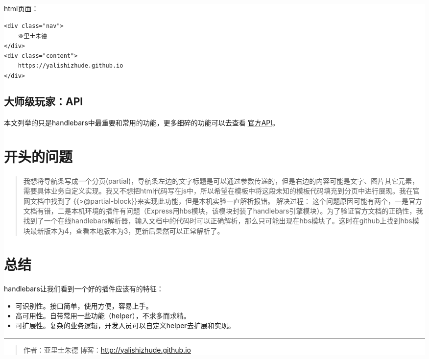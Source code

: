html页面：
```
<div class="nav">
    亚里士朱德
</div>
<div class="content">
    https://yalishizhude.github.io
</div>
```

## 大师级玩家：API

本文列举的只是handlebars中最重要和常用的功能，更多细碎的功能可以去查看
[官方API](http://handlebarsjs.com/reference.html)。


# 开头的问题

>我想将导航条写成一个分页(partial)，导航条左边的文字标题是可以通过参数传递的，但是右边的内容可能是文字、图片其它元素，需要具体业务自定义实现。我又不想把html代码写在js中，所以希望在模板中将这段未知的模板代码填充到分页中进行展现。我在官网文档中找到了 \{\{>@partial-block\}\}来实现此功能，但是本机实验一直解析报错。
解决过程：
    这个问题原因可能有两个，一是官方文档有错，二是本机环境的插件有问题（Express用hbs模块，该模块封装了handlebars引擎模块）。为了验证官方文档的正确性，我找到了一个在线handlebars解析器，输入文档中的代码时可以正确解析，那么只可能出现在hbs模块了。这时在github上找到hbs模块最新版本为4，查看本地版本为3，更新后果然可以正常解析了。

# 总结

handlebars让我们看到一个好的插件应该有的特征：
* 可识别性。接口简单，使用方便，容易上手。
* 高可用性。自带常用一些功能（helper），不求多而求精。
* 可扩展性。复杂的业务逻辑，开发人员可以自定义helper去扩展和实现。

- - -
>作者：亚里士朱德
>博客：http://yalishizhude.github.io

